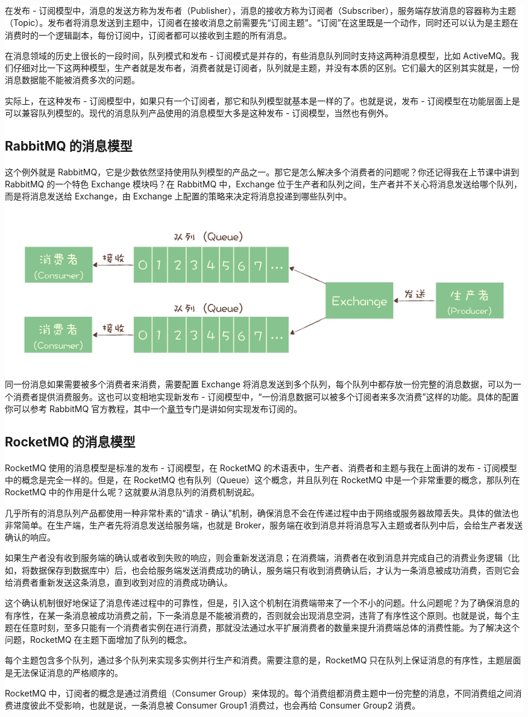 在发布 - 订阅模型中，消息的发送方称为发布者（Publisher），消息的接收方称为订阅者（Subscriber），服务端存放消息的容器称为主题（Topic）。发布者将消息发送到主题中，订阅者在接收消息之前需要先“订阅主题”。“订阅”在这里既是一个动作，同时还可以认为是主题在消费时的一个逻辑副本，每份订阅中，订阅者都可以接收到主题的所有消息。

在消息领域的历史上很长的一段时间，队列模式和发布 - 订阅模式是并存的，有些消息队列同时支持这两种消息模型，比如 ActiveMQ。我们仔细对比一下这两种模型，生产者就是发布者，消费者就是订阅者，队列就是主题，并没有本质的区别。它们最大的区别其实就是，一份消息数据能不能被消费多次的问题。

实际上，在这种发布 - 订阅模型中，如果只有一个订阅者，那它和队列模型就基本是一样的了。也就是说，发布 - 订阅模型在功能层面上是可以兼容队列模型的。现代的消息队列产品使用的消息模型大多是这种发布 - 订阅模型，当然也有例外。



## RabbitMQ 的消息模型

这个例外就是 RabbitMQ，它是少数依然坚持使用队列模型的产品之一。那它是怎么解决多个消费者的问题呢？你还记得我在上节课中讲到 RabbitMQ 的一个特色 Exchange 模块吗？在 RabbitMQ 中，Exchange 位于生产者和队列之间，生产者并不关心将消息发送给哪个队列，而是将消息发送给 Exchange，由 Exchange 上配置的策略来决定将消息投递到哪些队列中。

![img](images/2df04ce80ff54702240df8598f277ca5.jpg)

同一份消息如果需要被多个消费者来消费，需要配置 Exchange 将消息发送到多个队列，每个队列中都存放一份完整的消息数据，可以为一个消费者提供消费服务。这也可以变相地实现新发布 - 订阅模型中，“一份消息数据可以被多个订阅者来多次消费”这样的功能。具体的配置你可以参考 RabbitMQ 官方教程，其中一个[章节](http://www.rabbitmq.com/tutorials/tutorial-three-python.html)专门是讲如何实现发布订阅的。



## RocketMQ 的消息模型

RocketMQ 使用的消息模型是标准的发布 - 订阅模型，在 RocketMQ 的术语表中，生产者、消费者和主题与我在上面讲的发布 - 订阅模型中的概念是完全一样的。但是，在 RocketMQ 也有队列（Queue）这个概念，并且队列在 RocketMQ 中是一个非常重要的概念，那队列在 RocketMQ 中的作用是什么呢？这就要从消息队列的消费机制说起。

几乎所有的消息队列产品都使用一种非常朴素的“请求 - 确认”机制，确保消息不会在传递过程中由于网络或服务器故障丢失。具体的做法也非常简单。在生产端，生产者先将消息发送给服务端，也就是 Broker，服务端在收到消息并将消息写入主题或者队列中后，会给生产者发送确认的响应。

如果生产者没有收到服务端的确认或者收到失败的响应，则会重新发送消息；在消费端，消费者在收到消息并完成自己的消费业务逻辑（比如，将数据保存到数据库中）后，也会给服务端发送消费成功的确认，服务端只有收到消费确认后，才认为一条消息被成功消费，否则它会给消费者重新发送这条消息，直到收到对应的消费成功确认。

这个确认机制很好地保证了消息传递过程中的可靠性，但是，引入这个机制在消费端带来了一个不小的问题。什么问题呢？为了确保消息的有序性，在某一条消息被成功消费之前，下一条消息是不能被消费的，否则就会出现消息空洞，违背了有序性这个原则。也就是说，每个主题在任意时刻，至多只能有一个消费者实例在进行消费，那就没法通过水平扩展消费者的数量来提升消费端总体的消费性能。为了解决这个问题，RocketMQ 在主题下面增加了队列的概念。

每个主题包含多个队列，通过多个队列来实现多实例并行生产和消费。需要注意的是，RocketMQ 只在队列上保证消息的有序性，主题层面是无法保证消息的严格顺序的。

RocketMQ 中，订阅者的概念是通过消费组（Consumer Group）来体现的。每个消费组都消费主题中一份完整的消息，不同消费组之间消费进度彼此不受影响，也就是说，一条消息被 Consumer Group1 消费过，也会再给 Consumer Group2 消费。
